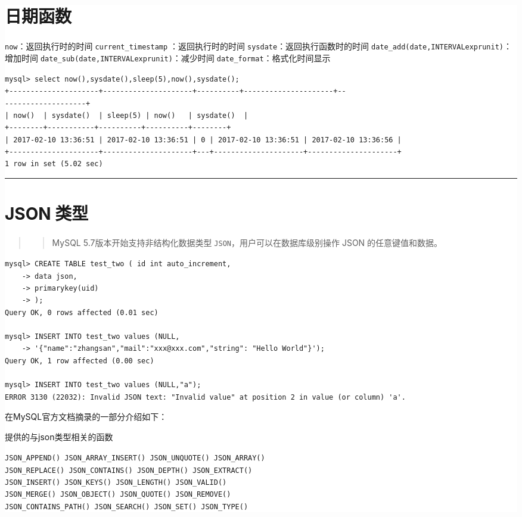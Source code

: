 

# 日期函数

`now`：返回执行时的时间
`current_timestamp` ：返回执行时的时间
`sysdate`：返回执行函数时的时间
`date_add(date,INTERVALexprunit)`：增加时间
`date_sub(date,INTERVALexprunit)`：减少时间
`date_format`：格式化时间显示

```
mysql> select now(),sysdate(),sleep(5),now(),sysdate();
+---------------------+---------------------+----------+---------------------+--
-------------------+
| now()  | sysdate()  | sleep(5) | now()   | sysdate()  |
+--------+-----------+----------+----------+--------+
| 2017-02-10 13:36:51 | 2017-02-10 13:36:51 | 0 | 2017-02-10 13:36:51 | 2017-02-10 13:36:56 |
+---------------------+---------------------+---+---------------------+---------------------+
1 row in set (5.02 sec)

```


----------


# JSON  类型
>> MySQL 5.7版本开始支持非结构化数据类型 `JSON`，用户可以在数据库级别操作 JSON 的任意键值和数据。
```
mysql> CREATE TABLE test_two ( id int auto_increment,
	-> data json,
	-> primarykey(uid)
	-> );
Query OK, 0 rows affected (0.01 sec)

mysql> INSERT INTO test_two values (NULL,
	-> '{"name":"zhangsan","mail":"xxx@xxx.com","string": "Hello World"}');
Query OK, 1 row affected (0.00 sec)

mysql> INSERT INTO test_two values (NULL,"a");
ERROR 3130 (22032): Invalid JSON text: "Invalid value" at position 2 in value (or column) 'a'.
```
在MySQL官方文档摘录的一部分介绍如下：

提供的与json类型相关的函数
```
JSON_APPEND() JSON_ARRAY_INSERT() JSON_UNQUOTE() JSON_ARRAY()
JSON_REPLACE() JSON_CONTAINS() JSON_DEPTH() JSON_EXTRACT()
JSON_INSERT() JSON_KEYS() JSON_LENGTH() JSON_VALID()
JSON_MERGE() JSON_OBJECT() JSON_QUOTE() JSON_REMOVE()
JSON_CONTAINS_PATH() JSON_SEARCH() JSON_SET() JSON_TYPE()
```
